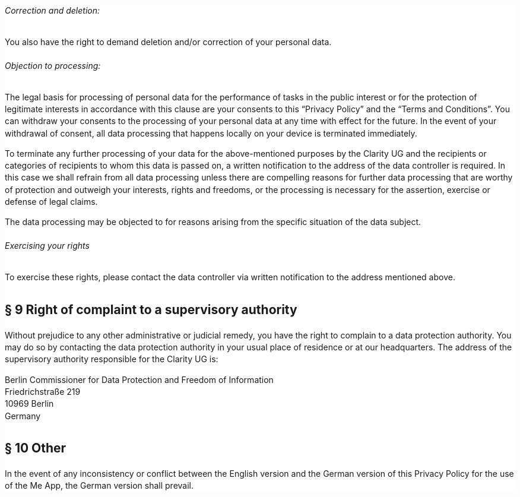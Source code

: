 
###### Correction and deletion: 

You also have the right to demand deletion and/or correction of your personal data.


###### Objection to processing: 

The legal basis for processing of personal data for the performance of tasks in the public interest or for the protection of legitimate interests in accordance with this clause are your consents to this “Privacy Policy” and the “Terms and Conditions”. You can withdraw your consents to the processing of your personal data at any time with effect for the future. In the event of your withdrawal of consent, all data processing that happens locally on your device is terminated immediately. 

To terminate any further processing of your data for the above-mentioned purposes by the Clarity UG and the recipients or categories of recipients to whom this data is passed on, a written notification to the address of the data controller is required. In this case we shall refrain from all data processing unless there are compelling reasons for further data processing that are worthy of protection and outweigh your interests, rights and freedoms, or the processing is necessary for the assertion, exercise or defense of legal claims.

The data processing may be objected to for reasons arising from the specific situation of the data subject.


###### Exercising your rights 

To exercise these rights, please contact the data controller via written notification to the address mentioned above.


## § 9 Right of complaint to a supervisory authority

Without prejudice to any other administrative or judicial remedy, you have the right to complain to a data protection authority. You may do so by contacting the data protection authority in your usual place of residence or at our headquarters. The address of the supervisory authority responsible for the Clarity UG is:

Berlin Commissioner for Data Protection and Freedom of Information \
Friedrichstraße 219 \
10969 Berlin \
Germany


## § 10 Other

In the event of any inconsistency or conflict between the English version and the German version of this Privacy Policy for the use of the Me App, the German version shall prevail.
